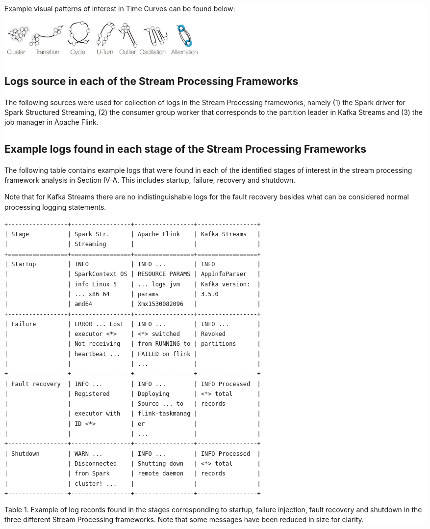 Example visual patterns of interest in Time Curves can be found below:

<img src="./media/image11.png" alt="drawing" width="400"/>

## Logs source in each of the Stream Processing Frameworks

The following sources were used for collection of logs in the Stream
Processing frameworks, namely (1) the Spark driver for Spark Structured
Streaming, (2) the consumer group worker that corresponds to the
partition leader in Kafka Streams and (3) the job manager in Apache
Flink.

## Example logs found in each stage of the Stream Processing Frameworks

The following table contains example logs that were found in each of the
identified stages of interest in the stream processing framework
analysis in Section IV-A. This includes startup, failure, recovery and
shutdown.

Note that for Kafka Streams there are no indistinguishable logs for the
fault recovery besides what can be considered normal processing logging
statements.
```
+-----------------+-----------------+-----------------+-----------------+
| Stage           | Spark Str.      | Apache Flink    | Kafka Streams   |
|                 | Streaming       |                 |                 |
+=================+=================+=================+=================+
| Startup         | INFO            | INFO ...        | INFO            |
|                 | SparkContext OS | RESOURCE PARAMS | AppInfoParser   |
|                 | info Linux 5    | ... logs jvm    | Kafka version:  |
|                 | ... x86 64      | params          | 3.5.0           |
|                 | amd64           | Xmx1530082096   |                 |
+-----------------+-----------------+-----------------+-----------------+
| Failure         | ERROR ... Lost  | INFO ...        | INFO ...        |
|                 | executor <*>    | <*> switched    | Revoked         |
|                 | Not receiving   | from RUNNING to | partitions      |
|                 | heartbeat ...   | FAILED on flink |                 |
|                 |                 | ...             |                 |
+-----------------+-----------------+-----------------+-----------------+
| Fault recovery  | INFO ...        | INFO ...        | INFO Processed  |
|                 | Registered      | Deploying       | <*> total       |
|                 |                 | Source ... to   | records         |
|                 | executor with   | flink-taskmanag |                 |
|                 | ID <*>          | er              |                 |
|                 |                 | ...             |                 |
+-----------------+-----------------+-----------------+-----------------+
| Shutdown        | WARN ...        | INFO ...        | INFO Processed  |
|                 | Disconnected    | Shutting down   | <*> total       |
|                 | from Spark      | remote daemon   | records         |
|                 | cluster! ...    |                 |                 |
+-----------------+-----------------+-----------------+-----------------+
```
Table 1. Example of log records found in the stages corresponding to
startup, failure injection, fault recovery and shutdown in the three
different Stream Processing frameworks. Note that some messages have
been reduced in size for clarity.